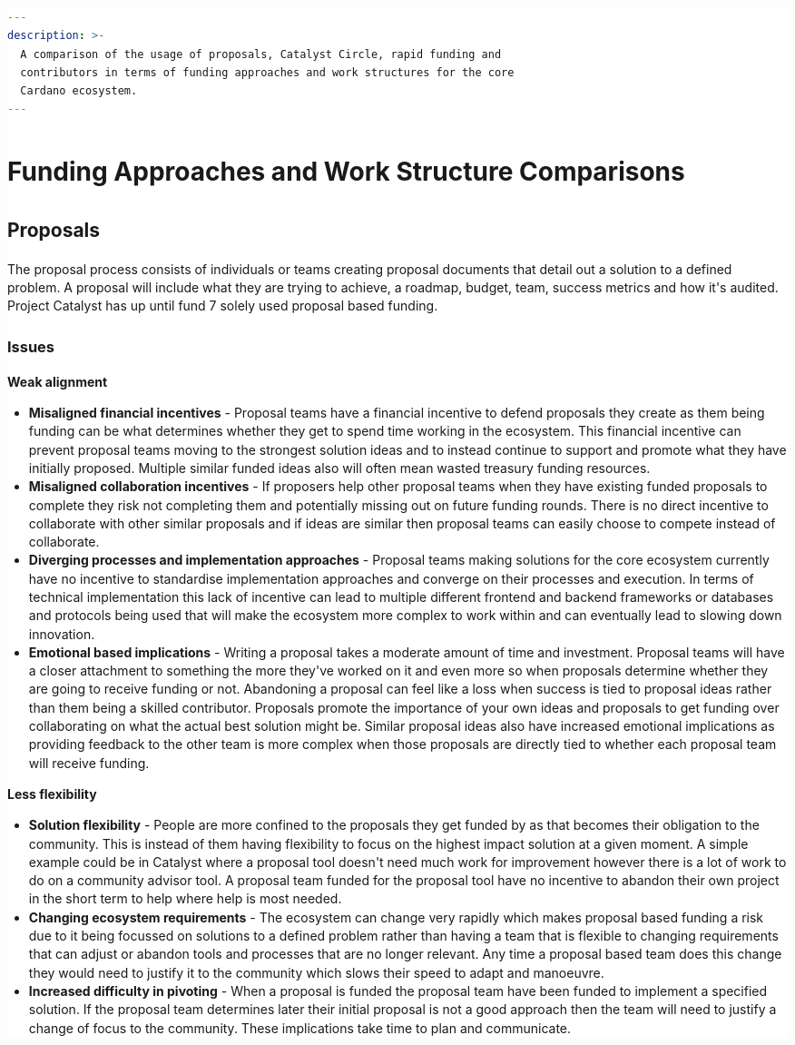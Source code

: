 ```yaml
---
description: >-
  A comparison of the usage of proposals, Catalyst Circle, rapid funding and
  contributors in terms of funding approaches and work structures for the core
  Cardano ecosystem.
---
```


# Funding Approaches and Work Structure Comparisons

## Proposals

The proposal process consists of individuals or teams creating proposal documents that detail out a solution to a defined problem. A proposal will include what they are trying to achieve, a roadmap, budget, team, success metrics and how it's audited. Project Catalyst has up until fund 7 solely used proposal based funding.

### **Issues**

**Weak alignment**

* **Misaligned financial incentives** - Proposal teams have a financial incentive to defend proposals they create as them being funding can be what determines whether they get to spend time working in the ecosystem. This financial incentive can prevent proposal teams moving to the strongest solution ideas and to instead continue to support and promote what they have initially proposed. Multiple similar funded ideas also will often mean wasted treasury funding resources.
* **Misaligned collaboration incentives** - If proposers help other proposal teams when they have existing funded proposals to complete they risk not completing them and potentially missing out on future funding rounds. There is no direct incentive to collaborate with other similar proposals and if ideas are similar then proposal teams can easily choose to compete instead of collaborate.
* **Diverging processes and implementation approaches** - Proposal teams making solutions for the core ecosystem currently have no incentive to standardise implementation approaches and converge on their processes and execution. In terms of technical implementation this lack of incentive can lead to multiple different frontend and backend frameworks or databases and protocols being used that will make the ecosystem more complex to work within and can eventually lead to slowing down innovation.
* **Emotional based implications** - Writing a proposal takes a moderate amount of time and investment. Proposal teams will have a closer attachment to something the more they've worked on it and even more so when proposals determine whether they are going to receive funding or not. Abandoning a proposal can feel like a loss when success is tied to proposal ideas rather than them being a skilled contributor. Proposals promote the importance of your own ideas and proposals to get funding over collaborating on what the actual best solution might be. Similar proposal ideas also have increased emotional implications as providing feedback to the other team is more complex when those proposals are directly tied to whether each proposal team will receive funding.

**Less flexibility**

* **Solution flexibility** - People are more confined to the proposals they get funded by as that becomes their obligation to the community. This is instead of them having flexibility to focus on the highest impact solution at a given moment. A simple example could be in Catalyst where a proposal tool doesn't need much work for improvement however there is a lot of work to do on a community advisor tool. A proposal team funded for the proposal tool have no incentive to abandon their own project in the short term to help where help is most needed.
* **Changing ecosystem requirements** - The ecosystem can change very rapidly which makes proposal based funding a risk due to it being focussed on solutions to a defined problem rather than having a team that is flexible to changing requirements that can adjust or abandon tools and processes that are no longer relevant. Any time a proposal based team does this change they would need to justify it to the community which slows their speed to adapt and manoeuvre.&#x20;
* **Increased difficulty in pivoting** - When a proposal is funded the proposal team have been funded to implement a specified solution. If the proposal team determines later their initial proposal is not a good approach then the team will need to justify a change of focus to the community. These implications take time to plan and communicate.
